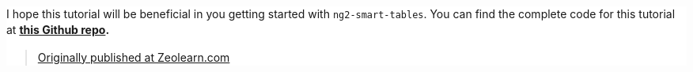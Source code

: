 I hope this tutorial will be beneficial in you getting started with `ng2-smart-tables`. You can find the complete code for this tutorial at [**this Github repo**](https://github.com/amandeepmittal/ng2-smart-table-example)**.**

> [Originally published at Zeolearn.com](https://www.zeolearn.com/magazine/smart-tables-integration-and-usage-with-angular-6)
